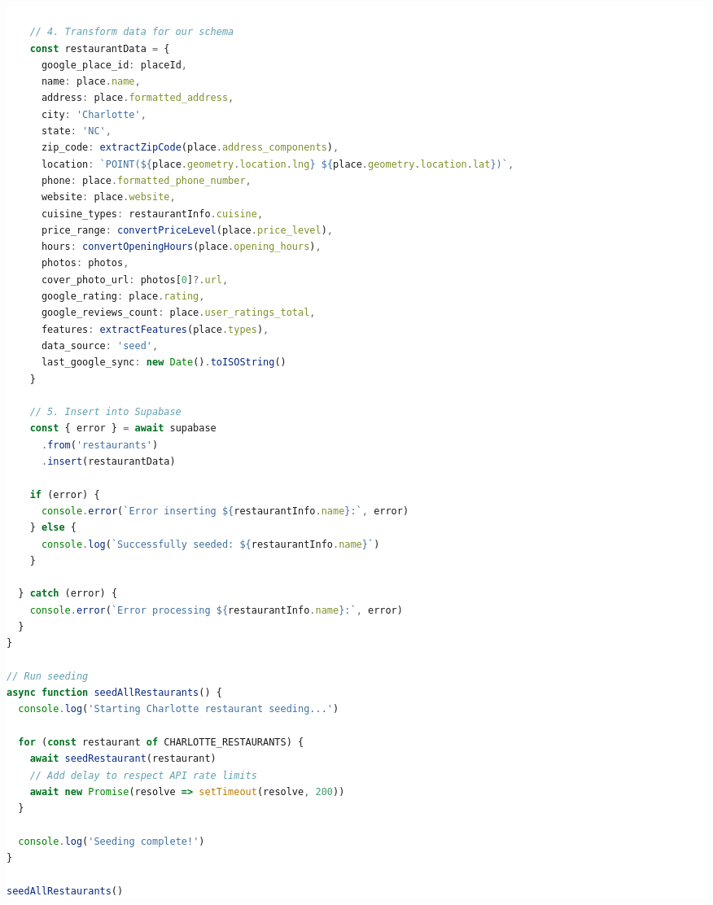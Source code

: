 ```typescript

    // 4. Transform data for our schema
    const restaurantData = {
      google_place_id: placeId,
      name: place.name,
      address: place.formatted_address,
      city: 'Charlotte',
      state: 'NC',
      zip_code: extractZipCode(place.address_components),
      location: `POINT(${place.geometry.location.lng} ${place.geometry.location.lat})`,
      phone: place.formatted_phone_number,
      website: place.website,
      cuisine_types: restaurantInfo.cuisine,
      price_range: convertPriceLevel(place.price_level),
      hours: convertOpeningHours(place.opening_hours),
      photos: photos,
      cover_photo_url: photos[0]?.url,
      google_rating: place.rating,
      google_reviews_count: place.user_ratings_total,
      features: extractFeatures(place.types),
      data_source: 'seed',
      last_google_sync: new Date().toISOString()
    }

    // 5. Insert into Supabase
    const { error } = await supabase
      .from('restaurants')
      .insert(restaurantData)

    if (error) {
      console.error(`Error inserting ${restaurantInfo.name}:`, error)
    } else {
      console.log(`Successfully seeded: ${restaurantInfo.name}`)
    }

  } catch (error) {
    console.error(`Error processing ${restaurantInfo.name}:`, error)
  }
}

// Run seeding
async function seedAllRestaurants() {
  console.log('Starting Charlotte restaurant seeding...')
  
  for (const restaurant of CHARLOTTE_RESTAURANTS) {
    await seedRestaurant(restaurant)
    // Add delay to respect API rate limits
    await new Promise(resolve => setTimeout(resolve, 200))
  }
  
  console.log('Seeding complete!')
}

seedAllRestaurants()
```
